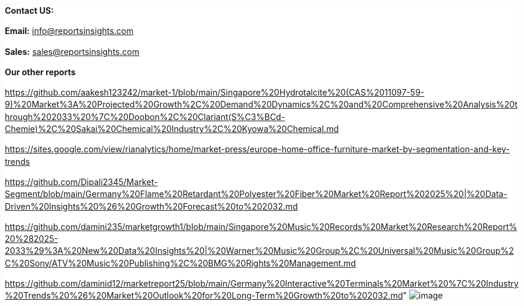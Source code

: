 <strong>Contact US:</strong>

<p class=""""><b>Email:</b> <a href=mailto:info@reportsinsights.com>info@reportsinsights.com</a></p>
<p class=""""><b>Sales:</b> <a href=mailto:sales@reportsinsights.com>sales@reportsinsights.com</a></p>

<strong>Our other reports</strong>

<a href=https://github.com/aakesh123242/market-1/blob/main/Singapore%20Hydrotalcite%20(CAS%2011097-59-9)%20Market%3A%20Projected%20Growth%2C%20Demand%20Dynamics%2C%20and%20Comprehensive%20Analysis%20through%202033%20%7C%20Doobon%2C%20Clariant(S%C3%BCd-Chemie)%2C%20Sakai%20Chemical%20Industry%2C%20Kyowa%20Chemical.md>https://github.com/aakesh123242/market-1/blob/main/Singapore%20Hydrotalcite%20(CAS%2011097-59-9)%20Market%3A%20Projected%20Growth%2C%20Demand%20Dynamics%2C%20and%20Comprehensive%20Analysis%20through%202033%20%7C%20Doobon%2C%20Clariant(S%C3%BCd-Chemie)%2C%20Sakai%20Chemical%20Industry%2C%20Kyowa%20Chemical.md</a>

<a href=https://sites.google.com/view/rianalytics/home/market-press/europe-home-office-furniture-market-by-segmentation-and-key-trends>https://sites.google.com/view/rianalytics/home/market-press/europe-home-office-furniture-market-by-segmentation-and-key-trends</a>

<a href=https://github.com/Dipali2345/Market-Segment/blob/main/Germany%20Flame%20Retardant%20Polyester%20Fiber%20Market%20Report%202025%20|%20Data-Driven%20Insights%20%26%20Growth%20Forecast%20to%202032.md>https://github.com/Dipali2345/Market-Segment/blob/main/Germany%20Flame%20Retardant%20Polyester%20Fiber%20Market%20Report%202025%20|%20Data-Driven%20Insights%20%26%20Growth%20Forecast%20to%202032.md</a>

<a href=https://github.com/damini235/marketgrowth1/blob/main/Singapore%20Music%20Records%20Market%20Research%20Report%20%282025-2033%29%3A%20New%20Data%20Insights%20|%20Warner%20Music%20Group%2C%20Universal%20Music%20Group%2C%20Sony/ATV%20Music%20Publishing%2C%20BMG%20Rights%20Management.md>https://github.com/damini235/marketgrowth1/blob/main/Singapore%20Music%20Records%20Market%20Research%20Report%20%282025-2033%29%3A%20New%20Data%20Insights%20|%20Warner%20Music%20Group%2C%20Universal%20Music%20Group%2C%20Sony/ATV%20Music%20Publishing%2C%20BMG%20Rights%20Management.md</a>

<a href=https://github.com/daminid12/marketreport25/blob/main/Germany%20Interactive%20Terminals%20Market%20%7C%20Industry%20Trends%20%26%20Market%20Outlook%20for%20Long-Term%20Growth%20to%202032.md>https://github.com/daminid12/marketreport25/blob/main/Germany%20Interactive%20Terminals%20Market%20%7C%20Industry%20Trends%20%26%20Market%20Outlook%20for%20Long-Term%20Growth%20to%202032.md</a>"
![image](https://github.com/user-attachments/assets/37f19ce5-9c52-43d1-9aae-143d4548b0c1)
